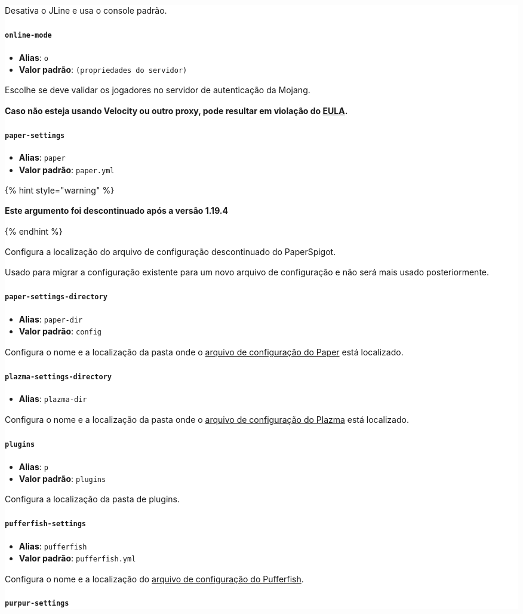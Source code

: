 Desativa o JLine e usa o console padrão.

#### `online-mode`

- **Alias**: `o`
- **Valor padrão**: `(propriedades do servidor)`

Escolhe se deve validar os jogadores no servidor de autenticação da Mojang.

**Caso não esteja usando Velocity ou outro proxy, pode resultar em violação do [EULA](../getting-started/README.md#id-5).**

#### `paper-settings`

- **Alias**: `paper`
- **Valor padrão**: `paper.yml`

{% hint style="warning" %}

**Este argumento foi descontinuado após a versão 1.19.4**

{% endhint %}

Configura a localização do arquivo de configuração descontinuado do PaperSpigot.

Usado para migrar a configuração existente para um novo arquivo de configuração e não será mais usado posteriormente.

#### `paper-settings-directory`

- **Alias**: `paper-dir`
- **Valor padrão**: `config`

Configura o nome e a localização da pasta onde o [arquivo de configuração do Paper](../reference/configurations/paper/README.md) está localizado.

#### `plazma-settings-directory`

- **Alias**: `plazma-dir`

Configura o nome e a localização da pasta onde o [arquivo de configuração do Plazma](../reference/configurations/plazma/README.md) está localizado.

#### `plugins`

- **Alias**: `p`
- **Valor padrão**: `plugins`

Configura a localização da pasta de plugins.

#### `pufferfish-settings`

- **Alias**: `pufferfish`
- **Valor padrão**: `pufferfish.yml`

Configura o nome e a localização do [arquivo de configuração do Pufferfish](../reference/configurations/pufferfish.md).

#### `purpur-settings`
